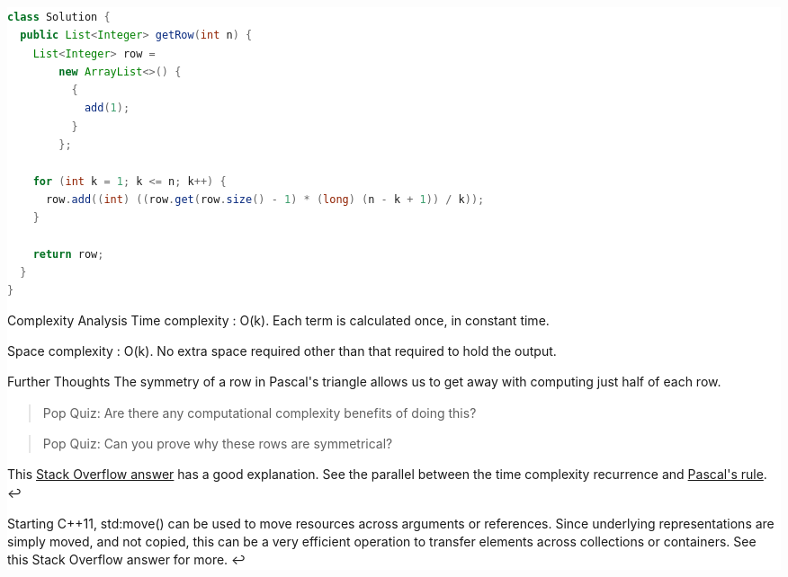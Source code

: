 
```java
class Solution {
  public List<Integer> getRow(int n) {
    List<Integer> row =
        new ArrayList<>() {
          {
            add(1);
          }
        };

    for (int k = 1; k <= n; k++) {
      row.add((int) ((row.get(row.size() - 1) * (long) (n - k + 1)) / k));
    }

    return row;
  }
}
```
Complexity Analysis
Time complexity : O(k). Each term is calculated once, in constant time.

Space complexity : O(k). No extra space required other than that required to hold the output.

Further Thoughts
The symmetry of a row in Pascal's triangle allows us to get away with computing just half of each row.
> Pop Quiz: Are there any computational complexity benefits of doing this?

> Pop Quiz: Can you prove why these rows are symmetrical?

This [Stack Overflow answer](https://stackoverflow.com/a/26229383/2844164) has a good explanation. See the parallel between the time complexity recurrence and [Pascal's rule](https://en.wikipedia.org/wiki/Pascal%27s_rule). ↩︎

Starting C++11, std:move() can be used to move resources across arguments or references. Since underlying representations are simply moved, and not copied, this can be a very efficient operation to transfer elements across collections or containers. See this Stack Overflow answer for more. ↩︎